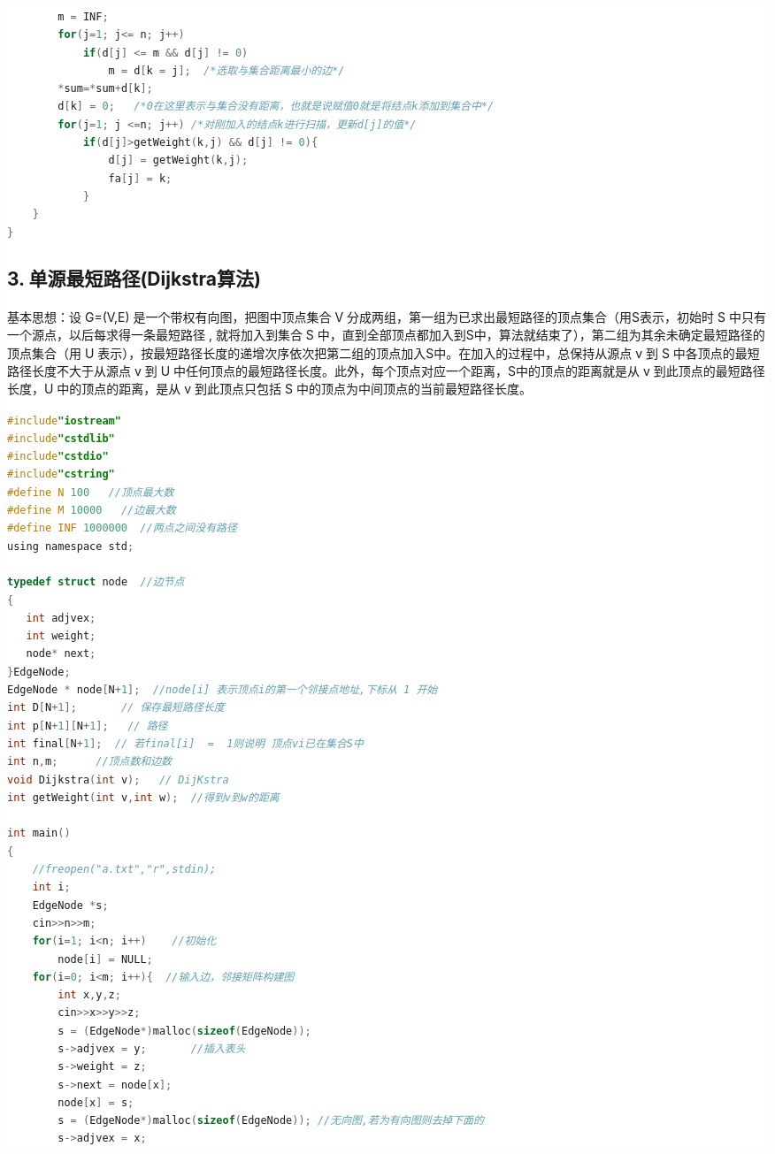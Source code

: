 ```C
        m = INF;
        for(j=1; j<= n; j++)
            if(d[j] <= m && d[j] != 0) 
				m = d[k = j];  /*选取与集合距离最小的边*/
        *sum=*sum+d[k];   
		d[k] = 0;   /*0在这里表示与集合没有距离，也就是说赋值0就是将结点k添加到集合中*/          
        for(j=1; j <=n; j++) /*对刚加入的结点k进行扫描，更新d[j]的值*/
            if(d[j]>getWeight(k,j) && d[j] != 0){
                d[j] = getWeight(k,j); 
                fa[j] = k;
            }
    }
}
```


## 3. 单源最短路径(Dijkstra算法) ##
基本思想：设 G=(V,E) 是一个带权有向图，把图中顶点集合 V 分成两组，第一组为已求出最短路径的顶点集合（用S表示，初始时 S 中只有一个源点，以后每求得一条最短路径 , 就将加入到集合 S 中，直到全部顶点都加入到S中，算法就结束了），第二组为其余未确定最短路径的顶点集合（用 U 表示），按最短路径长度的递增次序依次把第二组的顶点加入S中。在加入的过程中，总保持从源点 v 到 S 中各顶点的最短路径长度不大于从源点 v 到 U 中任何顶点的最短路径长度。此外，每个顶点对应一个距离，S中的顶点的距离就是从 v 到此顶点的最短路径长度，U 中的顶点的距离，是从 v 到此顶点只包括 S 中的顶点为中间顶点的当前最短路径长度。
```C
#include"iostream"
#include"cstdlib"
#include"cstdio"
#include"cstring"
#define N 100   //顶点最大数 
#define M 10000   //边最大数 
#define INF 1000000  //两点之间没有路径 
using namespace std;

typedef struct node  //边节点
{  
   int adjvex;
   int weight;  
   node* next;  
}EdgeNode;  
EdgeNode * node[N+1];  //node[i] 表示顶点i的第一个邻接点地址,下标从 1 开始 
int D[N+1];       // 保存最短路径长度 
int p[N+1][N+1];   // 路径
int final[N+1];  // 若final[i]  =  1则说明 顶点vi已在集合S中
int n,m;      //顶点数和边数 
void Dijkstra(int v);   // DijKstra
int getWeight(int v,int w);  //得到v到w的距离 

int main()  
{  
	//freopen("a.txt","r",stdin);
	int i; 
	EdgeNode *s;
	cin>>n>>m;  
	for(i=1; i<n; i++)    //初始化 
		node[i] = NULL; 
	for(i=0; i<m; i++){  //输入边，邻接矩阵构建图 
		int x,y,z;
		cin>>x>>y>>z;
		s = (EdgeNode*)malloc(sizeof(EdgeNode)); 
		s->adjvex = y;       //插入表头 
		s->weight = z;
		s->next = node[x];
		node[x] = s;
		s = (EdgeNode*)malloc(sizeof(EdgeNode)); //无向图,若为有向图则去掉下面的 
		s->adjvex = x;
```
